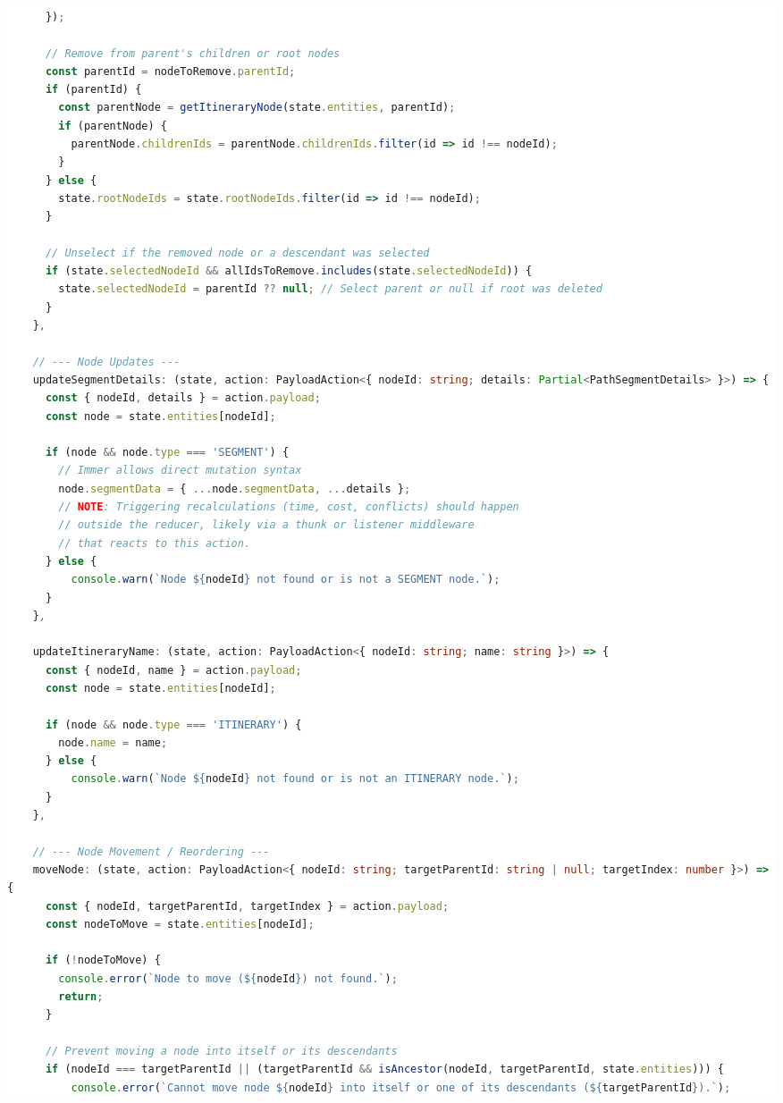 ```typescript
      });

      // Remove from parent's children or root nodes
      const parentId = nodeToRemove.parentId;
      if (parentId) {
        const parentNode = getItineraryNode(state.entities, parentId);
        if (parentNode) {
          parentNode.childrenIds = parentNode.childrenIds.filter(id => id !== nodeId);
        }
      } else {
        state.rootNodeIds = state.rootNodeIds.filter(id => id !== nodeId);
      }

      // Unselect if the removed node or a descendant was selected
      if (state.selectedNodeId && allIdsToRemove.includes(state.selectedNodeId)) {
        state.selectedNodeId = parentId ?? null; // Select parent or null if root was deleted
      }
    },

    // --- Node Updates ---
    updateSegmentDetails: (state, action: PayloadAction<{ nodeId: string; details: Partial<PathSegmentDetails> }>) => {
      const { nodeId, details } = action.payload;
      const node = state.entities[nodeId];

      if (node && node.type === 'SEGMENT') {
        // Immer allows direct mutation syntax
        node.segmentData = { ...node.segmentData, ...details };
        // NOTE: Triggering recalculations (time, cost, conflicts) should happen
        // outside the reducer, likely via a thunk or listener middleware
        // that reacts to this action.
      } else {
          console.warn(`Node ${nodeId} not found or is not a SEGMENT node.`);
      }
    },

    updateItineraryName: (state, action: PayloadAction<{ nodeId: string; name: string }>) => {
      const { nodeId, name } = action.payload;
      const node = state.entities[nodeId];

      if (node && node.type === 'ITINERARY') {
        node.name = name;
      } else {
          console.warn(`Node ${nodeId} not found or is not an ITINERARY node.`);
      }
    },

    // --- Node Movement / Reordering ---
    moveNode: (state, action: PayloadAction<{ nodeId: string; targetParentId: string | null; targetIndex: number }>) => {
      const { nodeId, targetParentId, targetIndex } = action.payload;
      const nodeToMove = state.entities[nodeId];

      if (!nodeToMove) {
        console.error(`Node to move (${nodeId}) not found.`);
        return;
      }

      // Prevent moving a node into itself or its descendants
      if (nodeId === targetParentId || (targetParentId && isAncestor(nodeId, targetParentId, state.entities))) {
          console.error(`Cannot move node ${nodeId} into itself or one of its descendants (${targetParentId}).`);
```

  [id: string]: ItineraryNode;